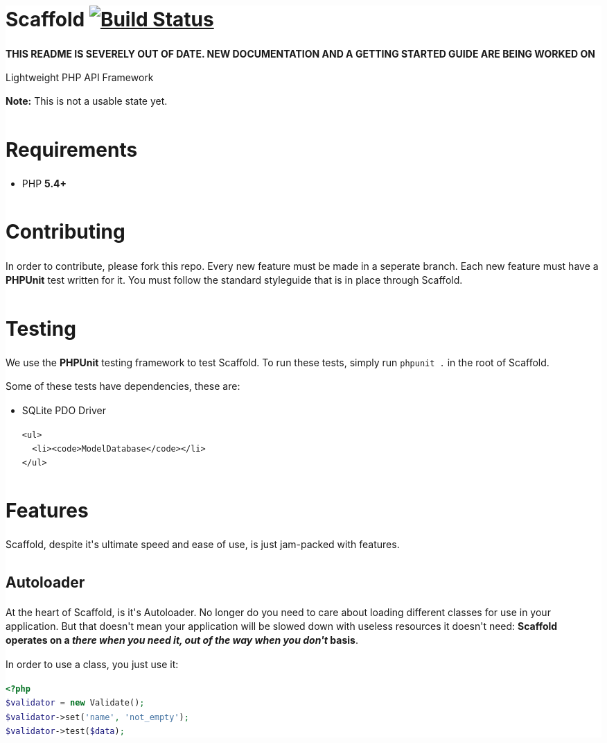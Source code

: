 Scaffold [![Build Status](https://travis-ci.org/Scaffold/Scaffold.png?branch=development)](https://travis-ci.org/Scaffold/Scaffold)
========

**THIS README IS SEVERELY OUT OF DATE. NEW DOCUMENTATION AND A GETTING STARTED GUIDE ARE BEING WORKED ON**

Lightweight PHP API Framework

**Note:** This is not a usable state yet.

Requirements
============

 - PHP **5.4+**

Contributing
============

In order to contribute, please fork this repo. Every new feature must be made in a seperate branch. Each new feature
must have a **PHPUnit** test written for it. You must follow the standard styleguide that is in place through
Scaffold.

Testing
=======

We use the **PHPUnit** testing framework to test Scaffold. To run these tests, simply run `phpunit .` in the root of Scaffold.

Some of these tests have dependencies, these are:

<ul>
  <li>
    SQLite PDO Driver

    <ul>
      <li><code>ModelDatabase</code></li>
    </ul>
  </li>
</ul>

Features
========

Scaffold, despite it's ultimate speed and ease of use, is just jam-packed with features.

## Autoloader

At the heart of Scaffold, is it's Autoloader. No longer do you need to care about loading different classes for use in your application. But that doesn't mean your application will be slowed down with useless resources it doesn't need: **Scaffold operates on a *there when you need it, out of the way when you don't* basis**.

In order to use a class, you just use it:

```php
<?php
$validator = new Validate();
$validator->set('name', 'not_empty');
$validator->test($data);
```

